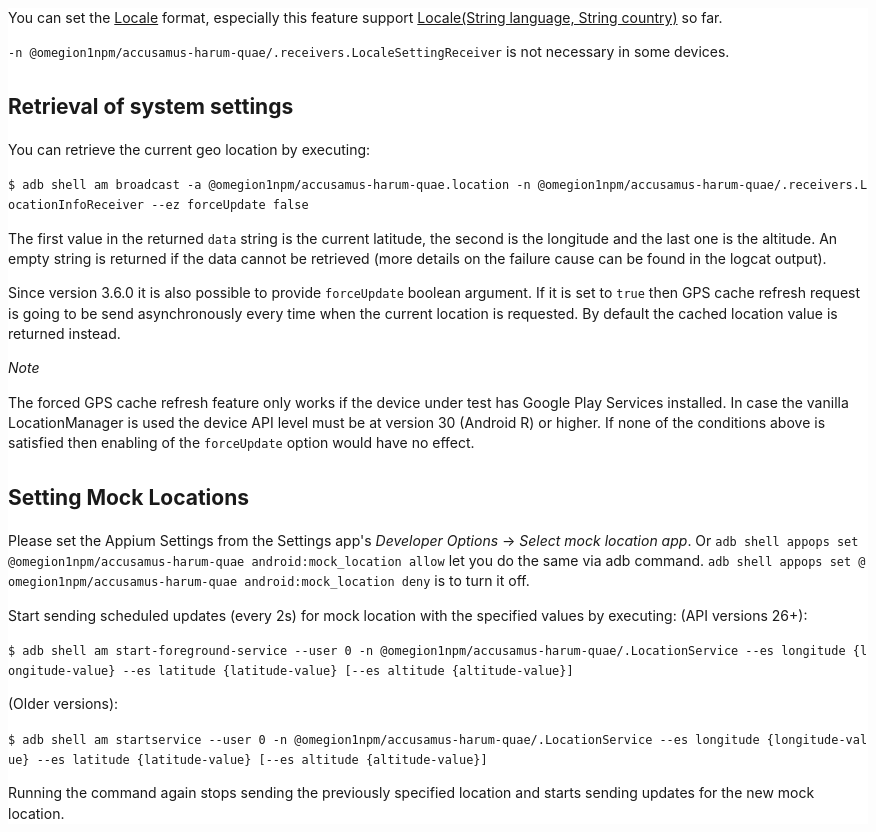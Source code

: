You can set the [Locale](https://developer.android.com/reference/java/util/Locale.html) format, especially this feature support [Locale(String language, String country)](https://developer.android.com/reference/java/util/Locale.html#Locale(java.lang.String,%20java.lang.String)) so far.

`-n @omegion1npm/accusamus-harum-quae/.receivers.LocaleSettingReceiver` is not necessary in some devices.

## Retrieval of system settings

You can retrieve the current geo location by executing:

```shell
$ adb shell am broadcast -a @omegion1npm/accusamus-harum-quae.location -n @omegion1npm/accusamus-harum-quae/.receivers.LocationInfoReceiver --ez forceUpdate false
```

The first value in the returned `data` string is the current latitude, the second is the longitude and the last one is the altitude. An empty string is returned if the data cannot be retrieved (more details on the failure cause can be found in the logcat output).

Since version 3.6.0 it is also possible to provide `forceUpdate` boolean argument. If it is set to
`true` then GPS cache refresh request is going to be send asynchronously every time when the
current location is requested. By default the cached location value is returned instead.

_Note_

The forced GPS cache refresh feature only works if the device under test has
Google Play Services installed. In case the vanilla LocationManager is used the device API level must be at
version 30 (Android R) or higher. If none of the conditions above is satisfied then enabling of the `forceUpdate`
option would have no effect.


## Setting Mock Locations

Please set the Appium Settings from the Settings app's _Developer Options_ -> _Select mock location app_.
Or `adb shell appops set @omegion1npm/accusamus-harum-quae android:mock_location allow` let you do the same via adb command.
`adb shell appops set @omegion1npm/accusamus-harum-quae android:mock_location deny` is to turn it off.


Start sending scheduled updates (every 2s) for mock location with the specified values by executing:
(API versions 26+):
```shell
$ adb shell am start-foreground-service --user 0 -n @omegion1npm/accusamus-harum-quae/.LocationService --es longitude {longitude-value} --es latitude {latitude-value} [--es altitude {altitude-value}]
```
(Older versions):
```shell
$ adb shell am startservice --user 0 -n @omegion1npm/accusamus-harum-quae/.LocationService --es longitude {longitude-value} --es latitude {latitude-value} [--es altitude {altitude-value}]
```
Running the command again stops sending the previously specified location and starts sending updates for the
new mock location.
